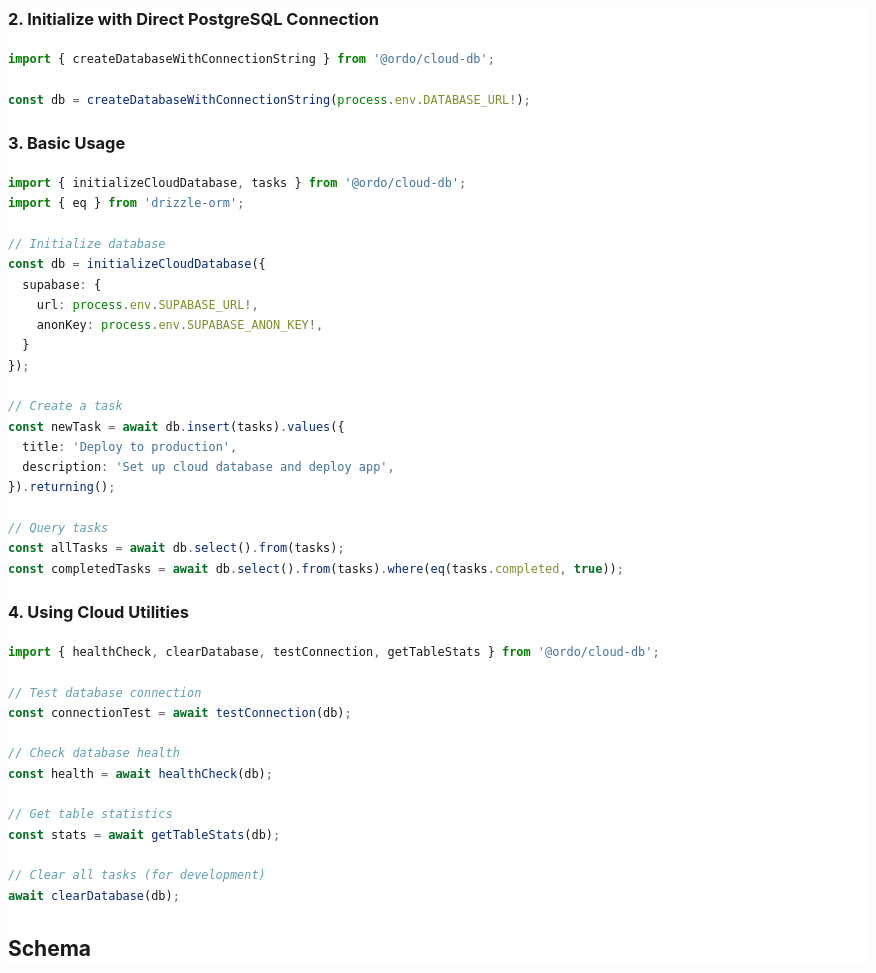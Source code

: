 ### 2. Initialize with Direct PostgreSQL Connection

```typescript
import { createDatabaseWithConnectionString } from '@ordo/cloud-db';

const db = createDatabaseWithConnectionString(process.env.DATABASE_URL!);
```

### 3. Basic Usage

```typescript
import { initializeCloudDatabase, tasks } from '@ordo/cloud-db';
import { eq } from 'drizzle-orm';

// Initialize database
const db = initializeCloudDatabase({
  supabase: {
    url: process.env.SUPABASE_URL!,
    anonKey: process.env.SUPABASE_ANON_KEY!,
  }
});

// Create a task
const newTask = await db.insert(tasks).values({
  title: 'Deploy to production',
  description: 'Set up cloud database and deploy app',
}).returning();

// Query tasks
const allTasks = await db.select().from(tasks);
const completedTasks = await db.select().from(tasks).where(eq(tasks.completed, true));
```

### 4. Using Cloud Utilities

```typescript
import { healthCheck, clearDatabase, testConnection, getTableStats } from '@ordo/cloud-db';

// Test database connection
const connectionTest = await testConnection(db);

// Check database health
const health = await healthCheck(db);

// Get table statistics
const stats = await getTableStats(db);

// Clear all tasks (for development)
await clearDatabase(db);
```

## Schema
